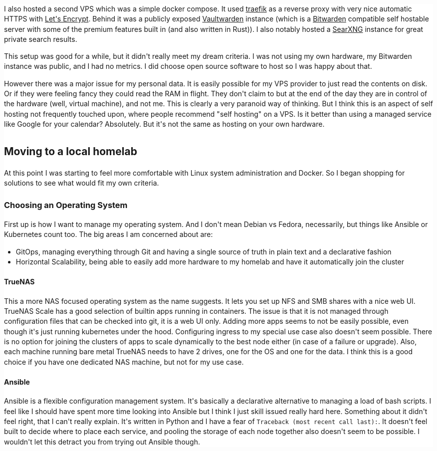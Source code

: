 I also hosted a second VPS which was a simple docker compose. It used [traefik](https://traefik.io) as a reverse proxy with very nice automatic HTTPS with [Let's Encrypt](https://letsencrypt.org). Behind it was a publicly exposed [Vaultwarden](https://github.com/dani-garcia/vaultwarden) instance (which is a [Bitwarden](https://bitwarden.com) compatible self hostable server with some of the premium features built in (and also written in Rust)). I also notably hosted a [SearXNG](https://searxng.org) instance for great private search results.

This setup was good for a while, but it didn't really meet my dream criteria. I was not using my own hardware, my Bitwarden instance was public, and I had no metrics. I did choose open source software to host so I was happy about that.

However there was a major issue for my personal data. It is easily possible for my VPS provider to just read the contents on disk. Or if they were feeling fancy they could read the RAM in flight. They don't claim to but at the end of the day they are in control of the hardware (well, virtual machine), and not me. This is clearly a very paranoid way of thinking. But I think this is an aspect of self hosting not frequently touched upon, where people recommend "self hosting" on a VPS. Is it better than using a managed service like Google for your calendar? Absolutely. But it's not the same as hosting on your own hardware.

## Moving to a local homelab

At this point I was starting to feel more comfortable with Linux system administration and Docker. So I began shopping for solutions to see what would fit my own criteria.

### Choosing an Operating System

First up is how I want to manage my operating system. And I don't mean Debian vs Fedora, necessarily, but things like Ansible or Kubernetes count too. The big areas I am concerned about are:

- GitOps, managing everything through Git and having a single source of truth in plain text and a declarative fashion
- Horizontal Scalability, being able to easily add more hardware to my homelab and have it automatically join the cluster

#### TrueNAS

This a more NAS focused operating system as the name suggests. It lets you set up NFS and SMB shares with a nice web UI. TrueNAS Scale has a good selection of builtin apps running in containers. The issue is that it is not managed through configuration files that can be checked into git, it is a web UI only. Adding more apps seems to not be easily possible, even though it's just running kubernetes under the hood. Configuring ingress to my special use case also doesn't seem possible. There is no option for joining the clusters of apps to scale dynamically to the best node either (in case of a failure or upgrade). Also, each machine running bare metal TrueNAS needs to have 2 drives, one for the OS and one for the data. I think this is a good choice if you have one dedicated NAS machine, but not for my use case.

#### Ansible

Ansible is a flexible configuration management system. It's basically a declarative alternative to managing a load of bash scripts. I feel like I should have spent more time looking into Ansible but I think I just skill issued really hard here. Something about it didn't feel right, that I can't really explain. It's written in Python and I have a fear of `Traceback (most recent call last):`. It doesn't feel built to decide where to place each service, and pooling the storage of each node together also doesn't seem to be possible. I wouldn't let this detract you from trying out Ansible though.
